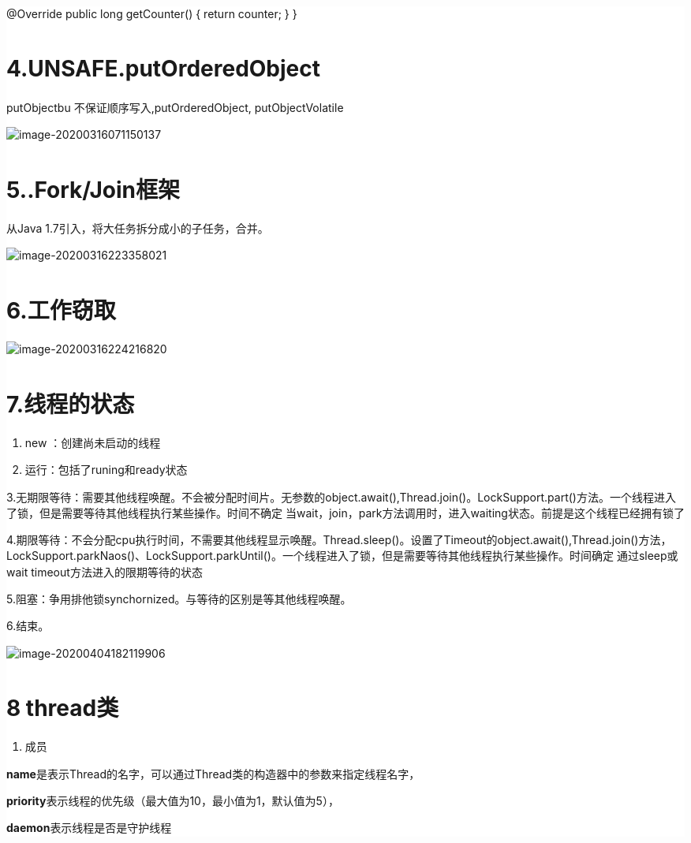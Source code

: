 @Override
 public long getCounter() {
  return counter;
 }
}

# 4.UNSAFE.putOrderedObject

putObjectbu 不保证顺序写入,putOrderedObject, putObjectVolatile

![image-20200316071150137](C:\Users\chen\AppData\Roaming\Typora\typora-user-images\image-20200316071150137.png)



# 5..Fork/Join框架

从Java 1.7引入，将大任务拆分成小的子任务，合并。

![image-20200316223358021](C:\Users\chen\AppData\Roaming\Typora\typora-user-images\image-20200316223358021.png)

# 6.工作窃取

![image-20200316224216820](C:\Users\chen\AppData\Roaming\Typora\typora-user-images\image-20200316224216820.png)

# 7.线程的状态

1. new ：创建尚未启动的线程

2. 运行：包括了runing和ready状态

  3.无期限等待：需要其他线程唤醒。不会被分配时间片。无参数的object.await(),Thread.join()。LockSupport.part()方法。一个线程进入了锁，但是需要等待其他线程执行某些操作。时间不确定 当wait，join，park方法调用时，进入waiting状态。前提是这个线程已经拥有锁了

   4.期限等待：不会分配cpu执行时间，不需要其他线程显示唤醒。Thread.sleep()。设置了Timeout的object.await(),Thread.join()方法，LockSupport.parkNaos()、LockSupport.parkUntil()。一个线程进入了锁，但是需要等待其他线程执行某些操作。时间确定 通过sleep或wait timeout方法进入的限期等待的状态

  5.阻塞：争用排他锁synchornized。与等待的区别是等其他线程唤醒。

  6.结束。

![image-20200404182119906](C:\Users\chen\AppData\Roaming\Typora\typora-user-images\image-20200404182119906.png)

# 8 thread类

1. 成员

**name**是表示Thread的名字，可以通过Thread类的构造器中的参数来指定线程名字，

**priority**表示线程的优先级（最大值为10，最小值为1，默认值为5），

**daemon**表示线程是否是守护线程
